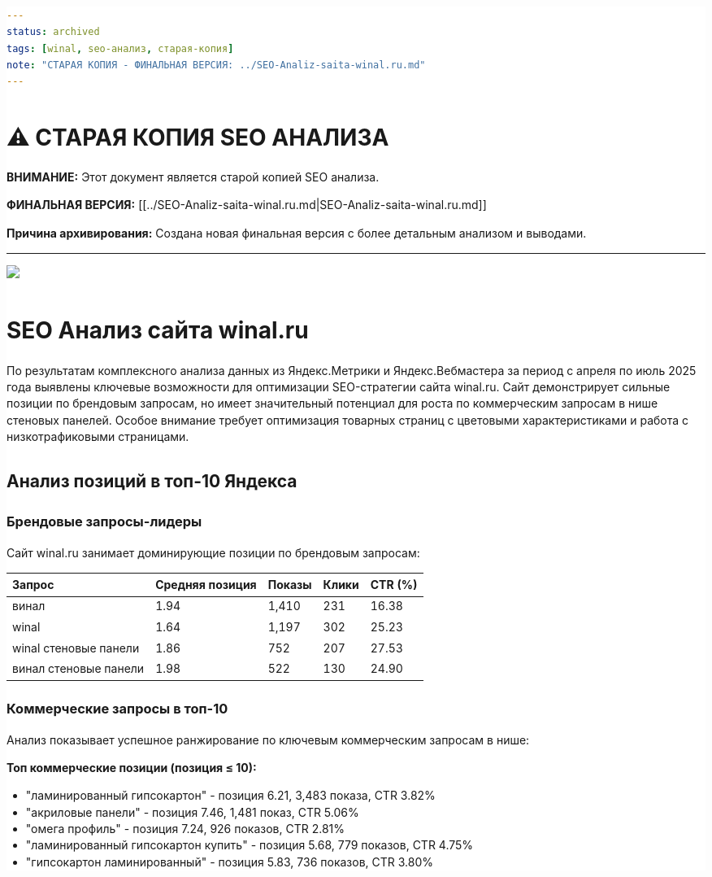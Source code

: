 ```yaml
---
status: archived
tags: [winal, seo-анализ, старая-копия]
note: "СТАРАЯ КОПИЯ - ФИНАЛЬНАЯ ВЕРСИЯ: ../SEO-Analiz-saita-winal.ru.md"
---
```


# ⚠️ СТАРАЯ КОПИЯ SEO АНАЛИЗА

**ВНИМАНИЕ:** Этот документ является старой копией SEO анализа.

**ФИНАЛЬНАЯ ВЕРСИЯ:** [[../SEO-Analiz-saita-winal.ru.md|SEO-Analiz-saita-winal.ru.md]]

**Причина архивирования:** Создана новая финальная версия с более детальным анализом и выводами.

---

<img src="https://r2cdn.perplexity.ai/pplx-full-logo-primary-dark%402x.png" class="logo" width="120"/>

# SEO Анализ сайта winal.ru

По результатам комплексного анализа данных из Яндекс.Метрики и Яндекс.Вебмастера за период с апреля по июль 2025 года выявлены ключевые возможности для оптимизации SEO-стратегии сайта winal.ru. Сайт демонстрирует сильные позиции по брендовым запросам, но имеет значительный потенциал для роста по коммерческим запросам в нише стеновых панелей. Особое внимание требует оптимизация товарных страниц с цветовыми характеристиками и работа с низкотрафиковыми страницами.

## Анализ позиций в топ-10 Яндекса

### Брендовые запросы-лидеры

Сайт winal.ru занимает доминирующие позиции по брендовым запросам:

| Запрос                | Средняя позиция | Показы | Клики | CTR (%) |
| :-------------------- | :-------------- | :----- | :---- | :------ |
| винал                 | 1.94            | 1,410  | 231   | 16.38   |
| winal                 | 1.64            | 1,197  | 302   | 25.23   |
| winal стеновые панели | 1.86            | 752    | 207   | 27.53   |
| винал стеновые панели | 1.98            | 522    | 130   | 24.90   |

### Коммерческие запросы в топ-10

Анализ показывает успешное ранжирование по ключевым коммерческим запросам в нише:

**Топ коммерческие позиции (позиция ≤ 10):**

- "ламинированный гипсокартон" - позиция 6.21, 3,483 показа, CTR 3.82%
- "акриловые панели" - позиция 7.46, 1,481 показ, CTR 5.06%
- "омега профиль" - позиция 7.24, 926 показов, CTR 2.81%
- "ламинированный гипсокартон купить" - позиция 5.68, 779 показов, CTR 4.75%
- "гипсокартон ламинированный" - позиция 5.83, 736 показов, CTR 3.80%


[^1]: https_winal.ru_443_a7709491f085f46af19455ef.csv
[^2]: https_winal.ru_443_9689406d38bd2d2743f79621.csv
[^3]: winal-ru-Poiskovye_zaprosy.csv
[^4]: https://www.advancedwebranking.com/blog/advanced-seo-testing-guide
[^5]: https://blog.cybermarketing.ru/tovarnaya-analitika-i-podbor-zaprosov-v-yandeks-vebmastere/
[^6]: https://www.senuto.com/en/blog/long-tail-search-queries/
[^7]: https://owdt.com/insight/what-is-seo-analysis/
[^8]: https://yandex.ru/dev/webmaster/doc/dg/reference/host-query-analytics.html
[^9]: https://done.lu/long-tail-how-to-optimize-it-to-increase-traffic/
[^10]: https://neuronwriter.com/the-ultimate-guide-to-seo-content-strategies-for-success-in-2025/
[^11]: https://webmaster.yandex.ru
[^12]: https://searchengineland.com/guide/long-tail-keywords-seo
[^13]: https://searchengineland.com/seo-priorities-2025-453418
[^14]: https://ya.ru/neurum/c/drugoe/q/chto_nahoditsya_v_razdele_yandeks_vebmaster_54662a35
[^15]: https://www.practicalecommerce.com/SEO-Measuring-Performance-of-the-Long-Tail
[^16]: https://backlinko.com/seo-strategy
[^17]: https://webmaster.yandex.com
[^18]: https://www.senuto.com/en/blog/use-long-tail-keywords-effectively/
[^19]: https://improvado.io/blog/seo-analytics-guide
[^20]: https://webmaster.yandex.ru/site/efficiency/wordcraft/
[^21]: https://www.reddit.com/r/SEO/comments/1czzotw/how_can_optimizing_for_longtail_keywords_improve/
[^22]: https://digitalmarketinginstitute.com/blog/12-of-the-most-important-seo-statistics-to-know
[^23]: https://webmaster.yandex.ru/site/dashboard/